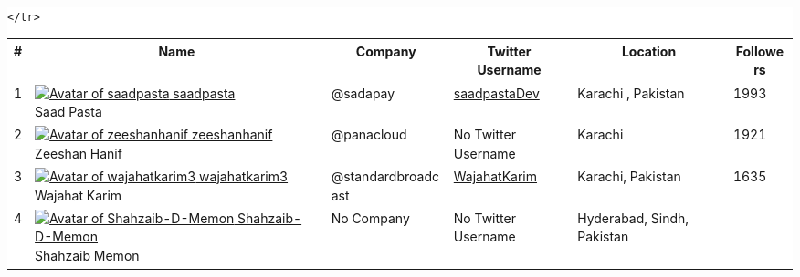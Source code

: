 	</tr>
</table>

<table>
	<tr>
		<th>#</th>
		<th>Name</th>
		<th>Company</th>
		<th>Twitter Username</th>
		<th>Location</th>
		<th>Followers</th>
	</tr>
	<tr>
		<td>1</td>
		<td>
			<a href="https://github.com/saadpasta">
				<img src="https://avatars.githubusercontent.com/u/23307811?s=72&u=eab46b153eef3f5183930e61898b462447af9219&v=4" width="24" alt="Avatar of saadpasta"> saadpasta
			</a><br/>
			Saad Pasta
		</td>
		<td>@sadapay </td>
		<td><a href="https://twitter.com/saadpastaDev">saadpastaDev</a></td>
		<td>Karachi , Pakistan</td>
		<td>1993</td>
	</tr>
	<tr>
		<td>2</td>
		<td>
			<a href="https://github.com/zeeshanhanif">
				<img src="https://avatars.githubusercontent.com/u/1311782?s=72&u=4b0e53d7ce7765fa39606af1a6bf30ecc3840562&v=4" width="24" alt="Avatar of zeeshanhanif"> zeeshanhanif
			</a><br/>
			Zeeshan Hanif
		</td>
		<td>@panacloud  </td>
		<td>No Twitter Username</td>
		<td>Karachi</td>
		<td>1921</td>
	</tr>
	<tr>
		<td>3</td>
		<td>
			<a href="https://github.com/wajahatkarim3">
				<img src="https://avatars.githubusercontent.com/u/8867121?s=72&v=4" width="24" alt="Avatar of wajahatkarim3"> wajahatkarim3
			</a><br/>
			Wajahat Karim
		</td>
		<td>@standardbroadcast  </td>
		<td><a href="https://twitter.com/WajahatKarim">WajahatKarim</a></td>
		<td>Karachi, Pakistan</td>
		<td>1635</td>
	</tr>
	<tr>
		<td>4</td>
		<td>
			<a href="https://github.com/Shahzaib-D-Memon">
				<img src="https://avatars.githubusercontent.com/u/57555093?s=72&u=904f30473a0a104242ec74865dbf57343dd1a154&v=4" width="24" alt="Avatar of Shahzaib-D-Memon"> Shahzaib-D-Memon
			</a><br/>
			Shahzaib Memon
		</td>
		<td>No Company</td>
		<td>No Twitter Username</td>
		<td>Hyderabad, Sindh, Pakistan</td>